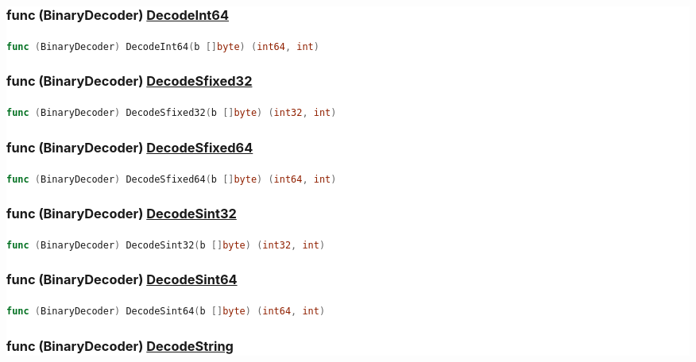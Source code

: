 

<a name="BinaryDecoder.DecodeInt64"></a>
### func (BinaryDecoder) [DecodeInt64](<https://github.com/khan-yin/dynamicgo/blob/main/proto/protowire/decode.go#L188>)

```go
func (BinaryDecoder) DecodeInt64(b []byte) (int64, int)
```



<a name="BinaryDecoder.DecodeSfixed32"></a>
### func (BinaryDecoder) [DecodeSfixed32](<https://github.com/khan-yin/dynamicgo/blob/main/proto/protowire/decode.go#L203>)

```go
func (BinaryDecoder) DecodeSfixed32(b []byte) (int32, int)
```



<a name="BinaryDecoder.DecodeSfixed64"></a>
### func (BinaryDecoder) [DecodeSfixed64](<https://github.com/khan-yin/dynamicgo/blob/main/proto/protowire/decode.go#L218>)

```go
func (BinaryDecoder) DecodeSfixed64(b []byte) (int64, int)
```



<a name="BinaryDecoder.DecodeSint32"></a>
### func (BinaryDecoder) [DecodeSint32](<https://github.com/khan-yin/dynamicgo/blob/main/proto/protowire/decode.go#L178>)

```go
func (BinaryDecoder) DecodeSint32(b []byte) (int32, int)
```



<a name="BinaryDecoder.DecodeSint64"></a>
### func (BinaryDecoder) [DecodeSint64](<https://github.com/khan-yin/dynamicgo/blob/main/proto/protowire/decode.go#L193>)

```go
func (BinaryDecoder) DecodeSint64(b []byte) (int64, int)
```



<a name="BinaryDecoder.DecodeString"></a>
### func (BinaryDecoder) [DecodeString](<https://github.com/khan-yin/dynamicgo/blob/main/proto/protowire/decode.go#L233>)

